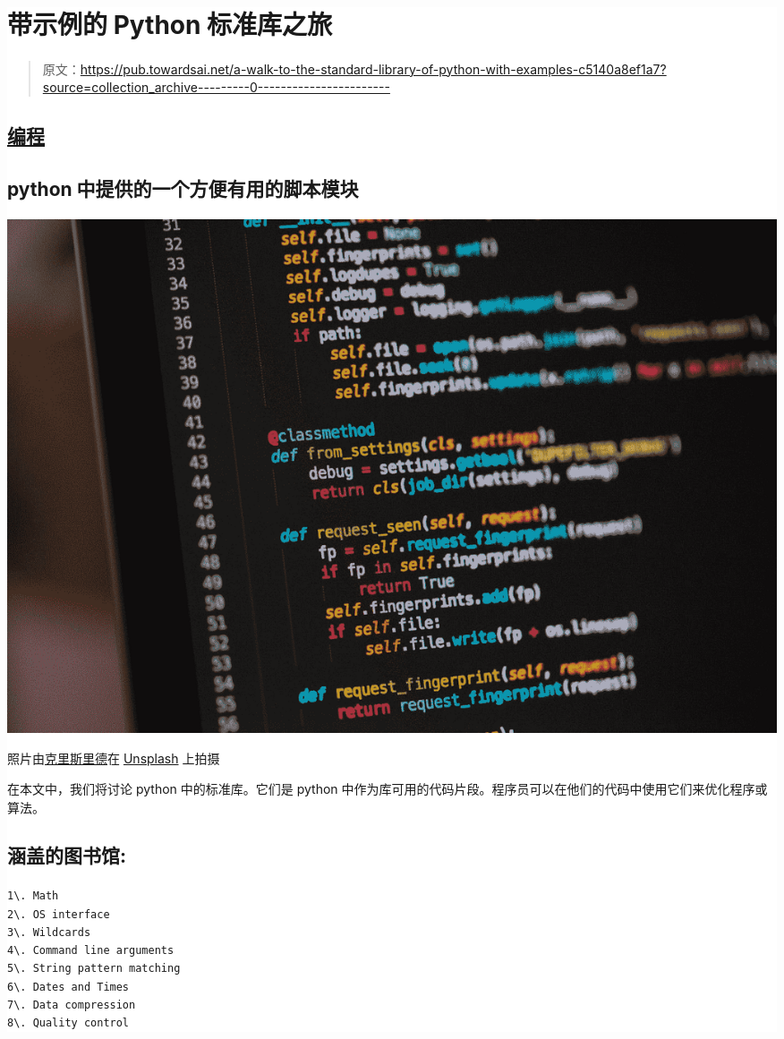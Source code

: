 # 带示例的 Python 标准库之旅

> 原文：<https://pub.towardsai.net/a-walk-to-the-standard-library-of-python-with-examples-c5140a8ef1a7?source=collection_archive---------0----------------------->

## [编程](https://towardsai.net/p/category/programming)

## python 中提供的一个方便有用的脚本模块

![](img/ba782b2f2a9d0b310e997c5a8516b23e.png)

照片由[克里斯里德](https://unsplash.com/@cdr6934?utm_source=medium&utm_medium=referral)在 [Unsplash](https://unsplash.com?utm_source=medium&utm_medium=referral) 上拍摄

在本文中，我们将讨论 python 中的标准库。它们是 python 中作为库可用的代码片段。程序员可以在他们的代码中使用它们来优化程序或算法。

## 涵盖的图书馆:

```
1\. Math
2\. OS interface
3\. Wildcards
4\. Command line arguments
5\. String pattern matching
6\. Dates and Times
7\. Data compression
8\. Quality control
```
